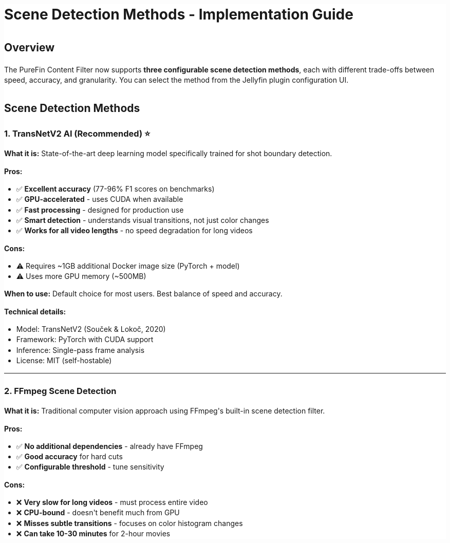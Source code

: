 # Scene Detection Methods - Implementation Guide

## Overview

The PureFin Content Filter now supports **three configurable scene detection methods**, each with different trade-offs between speed, accuracy, and granularity. You can select the method from the Jellyfin plugin configuration UI.

## Scene Detection Methods

### 1. TransNetV2 AI (Recommended) ⭐

**What it is:** State-of-the-art deep learning model specifically trained for shot boundary detection.

**Pros:**
- ✅ **Excellent accuracy** (77-96% F1 scores on benchmarks)
- ✅ **GPU-accelerated** - uses CUDA when available
- ✅ **Fast processing** - designed for production use
- ✅ **Smart detection** - understands visual transitions, not just color changes
- ✅ **Works for all video lengths** - no speed degradation for long videos

**Cons:**
- ⚠️ Requires ~1GB additional Docker image size (PyTorch + model)
- ⚠️ Uses more GPU memory (~500MB)

**When to use:** Default choice for most users. Best balance of speed and accuracy.

**Technical details:**
- Model: TransNetV2 (Souček & Lokoč, 2020)
- Framework: PyTorch with CUDA support
- Inference: Single-pass frame analysis
- License: MIT (self-hostable)

---

### 2. FFmpeg Scene Detection

**What it is:** Traditional computer vision approach using FFmpeg's built-in scene detection filter.

**Pros:**
- ✅ **No additional dependencies** - already have FFmpeg
- ✅ **Good accuracy** for hard cuts
- ✅ **Configurable threshold** - tune sensitivity

**Cons:**
- ❌ **Very slow for long videos** - must process entire video
- ❌ **CPU-bound** - doesn't benefit much from GPU
- ❌ **Misses subtle transitions** - focuses on color histogram changes
- ❌ **Can take 10-30 minutes** for 2-hour movies
